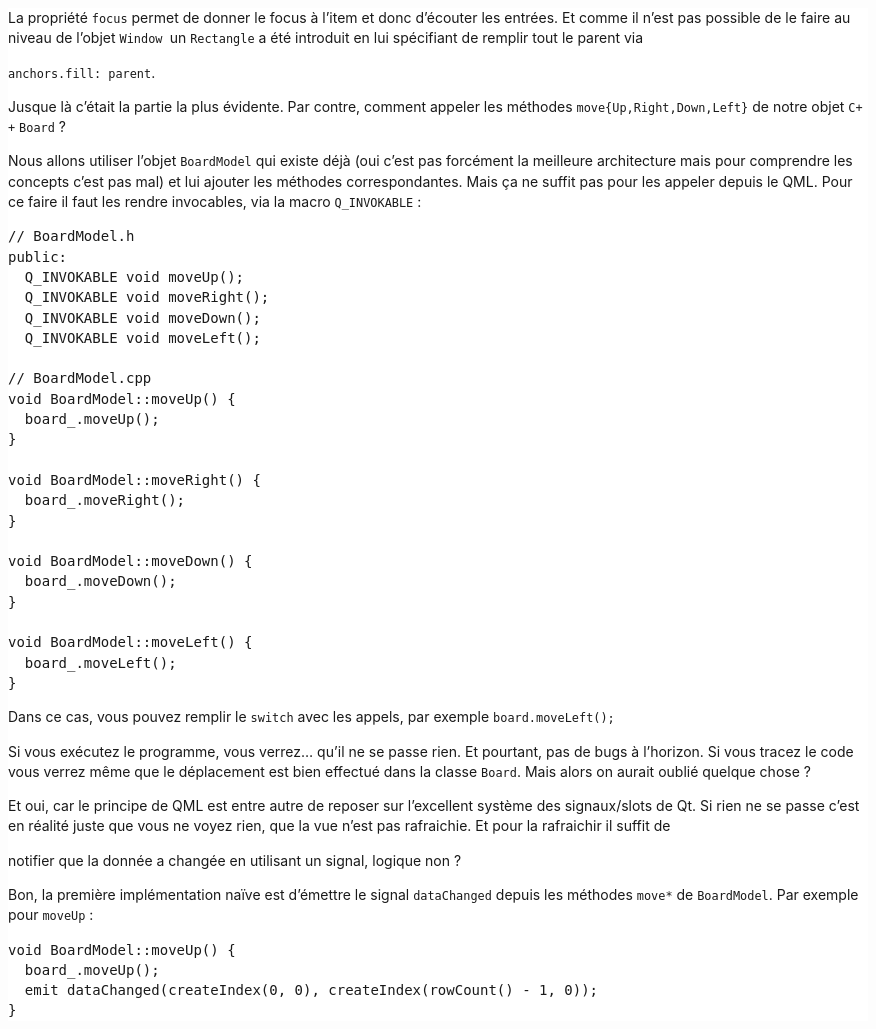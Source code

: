 La propriété `focus` permet de donner le focus à l&rsquo;item et donc d&rsquo;écouter les entrées. Et comme il n&rsquo;est pas possible de le faire au niveau de l&rsquo;objet `Window `un `Rectangle` a été introduit en lui spécifiant de remplir tout le parent via
  
`anchors.fill: parent`.

Jusque là c&rsquo;était la partie la plus évidente. Par contre, comment appeler les méthodes `move{Up,Right,Down,Left}` de notre objet `C++` `Board` ?

Nous allons utiliser l&rsquo;objet `BoardModel` qui existe déjà (oui c&rsquo;est pas forcément la meilleure architecture mais pour comprendre les concepts c&rsquo;est pas mal) et lui ajouter les méthodes correspondantes. Mais ça ne suffit pas pour les appeler depuis le QML. Pour ce faire il faut les rendre invocables, via la macro `Q_INVOKABLE` :

<pre class="wp-code-highlight prettyprint">// BoardModel.h
public:
  Q_INVOKABLE void moveUp();
  Q_INVOKABLE void moveRight();
  Q_INVOKABLE void moveDown();
  Q_INVOKABLE void moveLeft();

// BoardModel.cpp
void BoardModel::moveUp() {
  board_.moveUp();
}

void BoardModel::moveRight() {
  board_.moveRight();
}

void BoardModel::moveDown() {
  board_.moveDown();
}

void BoardModel::moveLeft() {
  board_.moveLeft();
}
</pre>

Dans ce cas, vous pouvez remplir le `switch` avec les appels, par exemple `board.moveLeft();`

Si vous exécutez le programme, vous verrez… qu&rsquo;il ne se passe rien. Et pourtant, pas de bugs à l&rsquo;horizon. Si vous tracez le code vous verrez même que le déplacement est bien effectué dans la classe `Board`. Mais alors on aurait oublié quelque chose ?

Et oui, car le principe de QML est entre autre de reposer sur l&rsquo;excellent système des signaux/slots de Qt. Si rien ne se passe c&rsquo;est en réalité juste que vous ne voyez rien, que la vue n&rsquo;est pas rafraichie. Et pour la rafraichir il suffit de
  
notifier que la donnée a changée en utilisant un signal, logique non ?

Bon, la première implémentation naïve est d&rsquo;émettre le signal `dataChanged` depuis les méthodes `move*` de `BoardModel`. Par exemple pour `moveUp` :

<pre class="wp-code-highlight prettyprint">void BoardModel::moveUp() {
  board_.moveUp();
  emit dataChanged(createIndex(0, 0), createIndex(rowCount() - 1, 0));
}
</pre>
